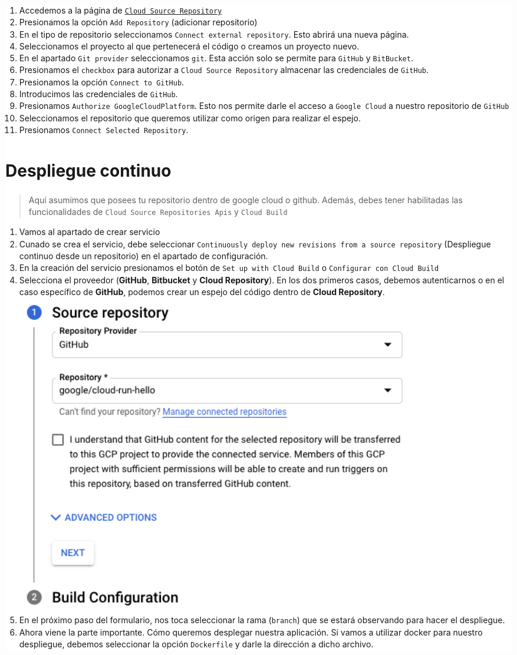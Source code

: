 1. Accedemos a la página de [`Cloud Source Repository`](https://source.cloud.google.com/repos)
2. Presionamos la opción `Add Repository` (adicionar repositorio)
3. En el tipo de repositorio seleccionamos `Connect external repository`. Esto abrirá una nueva página.
4. Seleccionamos el proyecto al que pertenecerá el código o creamos un proyecto nuevo.
5. En el apartado `Git provider` seleccionamos `git`. Esta acción solo se permite para `GitHub` y `BitBucket`.
6. Presionamos el `checkbox` para autorizar a `Cloud Source Repository` almacenar las credenciales de `GitHub`.
7. Presionamos la opción `Connect to GitHub`.
8. Introducimos las credenciales de `GitHub`.
9. Presionamos `Authorize GoogleCloudPlatform`. Esto nos permite darle el acceso a `Google Cloud` a nuestro repositorio de `GitHub`
10. Seleccionamos el repositorio que queremos utilizar como origen para realizar el espejo.
11. Presionamos `Connect Selected Repository`.


# Despliegue continuo

> Aquí asumimos que posees tu repositorio dentro de google cloud o github.
> Además, debes tener habilitadas las funcionalidades de `Cloud Source Repositories Apis` y `Cloud Build`

1. Vamos al apartado de crear servicio
2. Cunado se crea el servicio, debe seleccionar `Continuously deploy new revisions from a source repository` (Despliegue continuo desde un repositorio) en el apartado de configuración.
3. En la creación del servicio presionamos el botón de `Set up with Cloud Build` o `Configurar con Cloud Build`
4. Selecciona el proveedor (**GitHub**, **Bitbucket** y **Cloud Repository**). En los dos primeros casos, debemos autenticarnos o en el caso específico de **GitHub**, podemos crear un espejo del código dentro de **Cloud Repository**.
![Continuous Delivery, Select repository](./assets/continuous_delivery_1.png)
5. En el próximo paso del formulario, nos toca seleccionar la rama (`branch`) que se estará observando para hacer el despliegue.
6. Ahora viene la parte importante. Cómo queremos desplegar nuestra aplicación. Si vamos a utilizar docker para nuestro despliegue, debemos seleccionar la opción `Dockerfile` y darle la dirección a dicho archivo.